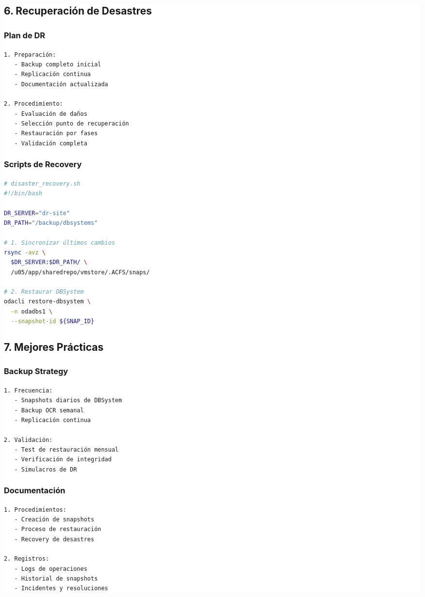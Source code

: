 
## 6. Recuperación de Desastres

### Plan de DR
```plaintext
1. Preparación:
   - Backup completo inicial
   - Replicación continua
   - Documentación actualizada

2. Procedimiento:
   - Evaluación de daños
   - Selección punto de recuperación
   - Restauración por fases
   - Validación completa
```

### Scripts de Recovery
```bash
# disaster_recovery.sh
#!/bin/bash

DR_SERVER="dr-site"
DR_PATH="/backup/dbsystems"

# 1. Sincronizar últimos cambios
rsync -avz \
  $DR_SERVER:$DR_PATH/ \
  /u05/app/sharedrepo/vmstore/.ACFS/snaps/

# 2. Restaurar DBSystem
odacli restore-dbsystem \
  -n odadbs1 \
  --snapshot-id ${SNAP_ID}
```

## 7. Mejores Prácticas

### Backup Strategy
```plaintext
1. Frecuencia:
   - Snapshots diarios de DBSystem
   - Backup OCR semanal
   - Replicación continua

2. Validación:
   - Test de restauración mensual
   - Verificación de integridad
   - Simulacros de DR
```

### Documentación
```plaintext
1. Procedimientos:
   - Creación de snapshots
   - Proceso de restauración
   - Recovery de desastres

2. Registros:
   - Logs de operaciones
   - Historial de snapshots
   - Incidentes y resoluciones
```